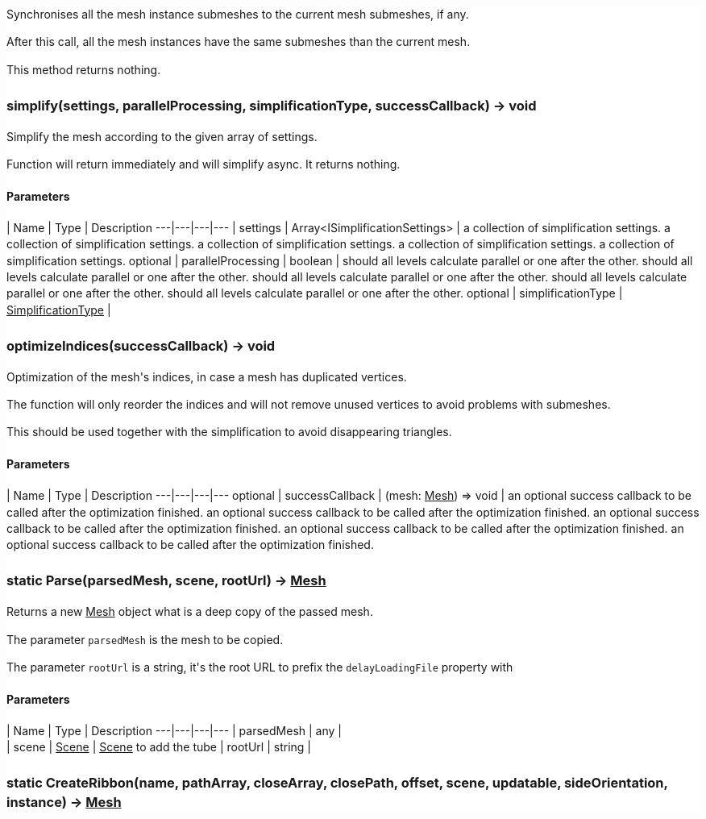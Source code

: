 Synchronises all the mesh instance submeshes to the current mesh submeshes, if any.

After this call, all the mesh instances have the same submeshes than the current mesh.

This method returns nothing.
### simplify(settings, parallelProcessing, simplificationType, successCallback) &rarr; void

Simplify the mesh according to the given array of settings.

Function will return immediately and will simplify async. It returns nothing.

#### Parameters
 | Name | Type | Description
---|---|---|---
 | settings | Array&lt;ISimplificationSettings&gt; |  a collection of simplification settings.  a collection of simplification settings.  a collection of simplification settings.  a collection of simplification settings. a collection of simplification settings.
optional | parallelProcessing | boolean |  should all levels calculate parallel or one after the other.  should all levels calculate parallel or one after the other.  should all levels calculate parallel or one after the other.  should all levels calculate parallel or one after the other. should all levels calculate parallel or one after the other.
optional | simplificationType | [SimplificationType](/classes/2.5/SimplificationType) |     
### optimizeIndices(successCallback) &rarr; void

Optimization of the mesh's indices, in case a mesh has duplicated vertices.

The function will only reorder the indices and will not remove unused vertices to avoid problems with submeshes.

This should be used together with the simplification to avoid disappearing triangles.

#### Parameters
 | Name | Type | Description
---|---|---|---
optional | successCallback | (mesh: [Mesh](/classes/2.5/Mesh)) =&gt; void |  an optional success callback to be called after the optimization finished.  an optional success callback to be called after the optimization finished.  an optional success callback to be called after the optimization finished.  an optional success callback to be called after the optimization finished. an optional success callback to be called after the optimization finished.

### static Parse(parsedMesh, scene, rootUrl) &rarr; [Mesh](/classes/2.5/Mesh)

Returns a new [Mesh](/classes/2.5/Mesh) object what is a deep copy of the passed mesh.

The parameter `parsedMesh` is the mesh to be copied.

The parameter `rootUrl` is a string, it's the root URL to prefix the `delayLoadingFile` property with

#### Parameters
 | Name | Type | Description
---|---|---|---
 | parsedMesh | any |   
 | scene | [Scene](/classes/2.5/Scene) |     [Scene](/classes/2.5/Scene) to add the tube
 | rootUrl | string |   
### static CreateRibbon(name, pathArray, closeArray, closePath, offset, scene, updatable, sideOrientation, instance) &rarr; [Mesh](/classes/2.5/Mesh)
